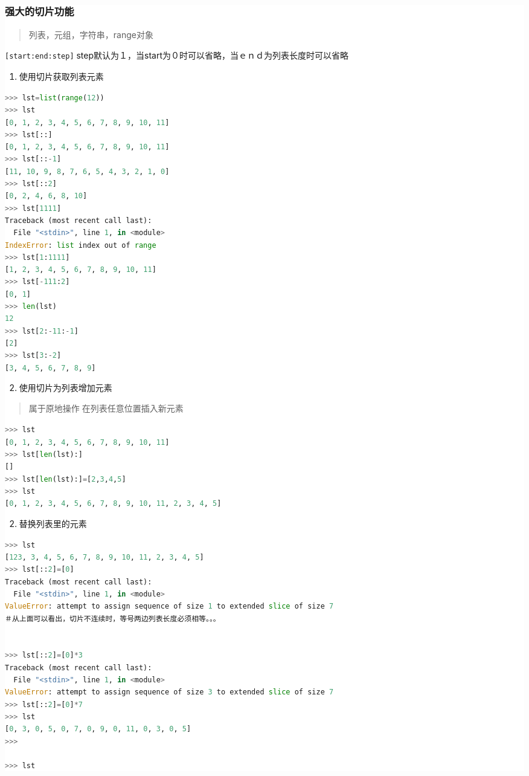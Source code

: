 ### 强大的切片功能
>列表，元组，字符串，range对象

`[start:end:step]` step默认为１，当start为０时可以省略，当ｅｎｄ为列表长度时可以省略

1. 使用切片获取列表元素
``` python
>>> lst=list(range(12))
>>> lst
[0, 1, 2, 3, 4, 5, 6, 7, 8, 9, 10, 11]
>>> lst[::]
[0, 1, 2, 3, 4, 5, 6, 7, 8, 9, 10, 11]
>>> lst[::-1]
[11, 10, 9, 8, 7, 6, 5, 4, 3, 2, 1, 0]
>>> lst[::2]
[0, 2, 4, 6, 8, 10]
>>> lst[1111]
Traceback (most recent call last):
  File "<stdin>", line 1, in <module>
IndexError: list index out of range
>>> lst[1:1111]
[1, 2, 3, 4, 5, 6, 7, 8, 9, 10, 11]
>>> lst[-111:2]
[0, 1]
>>> len(lst)
12
>>> lst[2:-11:-1]
[2]
>>> lst[3:-2]
[3, 4, 5, 6, 7, 8, 9]
```

2. 使用切片为列表增加元素
>属于原地操作
>在列表任意位置插入新元素
``` python
>>> lst
[0, 1, 2, 3, 4, 5, 6, 7, 8, 9, 10, 11]
>>> lst[len(lst):]
[]
>>> lst[len(lst):]=[2,3,4,5]
>>> lst
[0, 1, 2, 3, 4, 5, 6, 7, 8, 9, 10, 11, 2, 3, 4, 5]
```

2. 替换列表里的元素
``` python
>>> lst
[123, 3, 4, 5, 6, 7, 8, 9, 10, 11, 2, 3, 4, 5]
>>> lst[::2]=[0]
Traceback (most recent call last):
  File "<stdin>", line 1, in <module>
ValueError: attempt to assign sequence of size 1 to extended slice of size 7
＃从上面可以看出，切片不连续时，等号两边列表长度必须相等。。。


>>> lst[::2]=[0]*3
Traceback (most recent call last):
  File "<stdin>", line 1, in <module>
ValueError: attempt to assign sequence of size 3 to extended slice of size 7
>>> lst[::2]=[0]*7
>>> lst
[0, 3, 0, 5, 0, 7, 0, 9, 0, 11, 0, 3, 0, 5]
>>> 

>>> lst
```